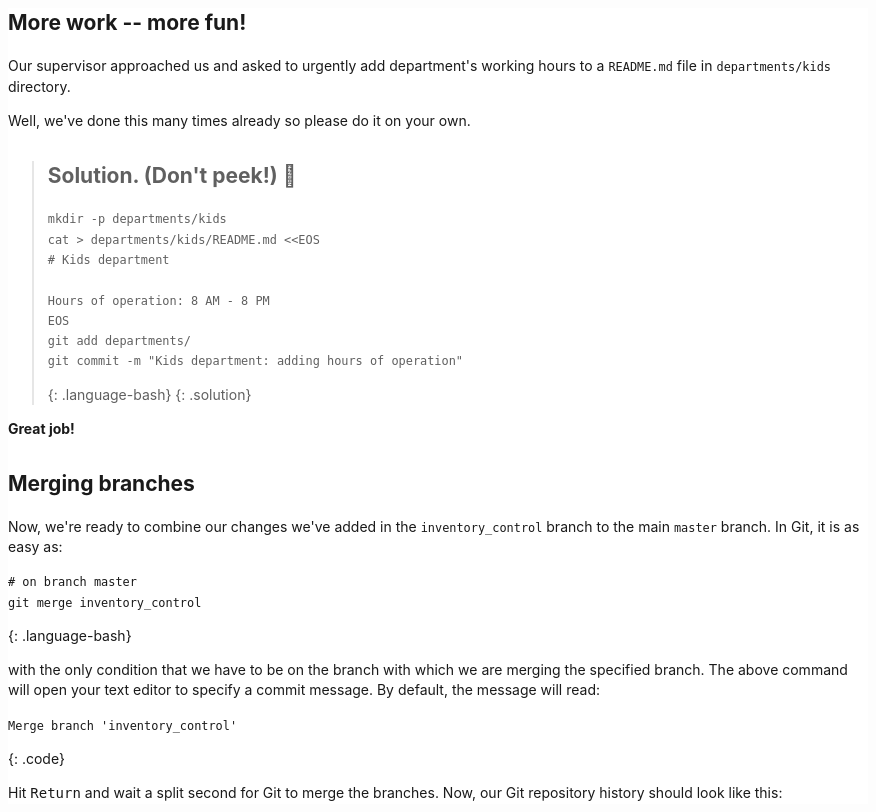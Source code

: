 ## More work -- more fun!

Our supervisor approached us and asked to urgently add department's
working hours to a `README.md` file in `departments/kids` directory.

Well, we've done this many times already so please do it on your own.

> ## Solution. (Don't peek!) 🤨
> ~~~
> mkdir -p departments/kids
> cat > departments/kids/README.md <<EOS
> # Kids department
>
> Hours of operation: 8 AM - 8 PM
> EOS
> git add departments/
> git commit -m "Kids department: adding hours of operation"
> ~~~
> {: .language-bash}
{: .solution}

**Great job!**


## Merging branches

Now, we're ready to combine our changes we've added in the `inventory_control` branch to the main
`master` branch. In Git, it is as easy as:

~~~
# on branch master
git merge inventory_control
~~~
{: .language-bash}

with the only condition that we have to be on the branch with which we are merging the specified
branch. The above command will open your text editor to specify a commit message. By default, the
message will read:

~~~
Merge branch 'inventory_control'
~~~
{: .code}

Hit <kbd>Return</kbd> and wait a split second for Git to merge the branches.
Now, our Git repository history should look like this:
